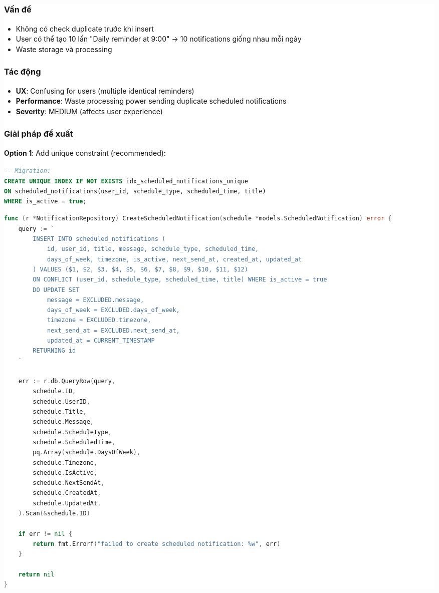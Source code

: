 ### Vấn đề
- Không có check duplicate trước khi insert
- User có thể tạo 10 lần "Daily reminder at 9:00" → 10 notifications giống nhau mỗi ngày
- Waste storage và processing

### Tác động
- **UX**: Confusing for users (multiple identical reminders)
- **Performance**: Waste processing power sending duplicate scheduled notifications
- **Severity**: MEDIUM (affects user experience)

### Giải pháp đề xuất
**Option 1**: Add unique constraint (recommended):

```sql
-- Migration:
CREATE UNIQUE INDEX IF NOT EXISTS idx_scheduled_notifications_unique
ON scheduled_notifications(user_id, schedule_type, scheduled_time, title)
WHERE is_active = true;
```

```go
func (r *NotificationRepository) CreateScheduledNotification(schedule *models.ScheduledNotification) error {
    query := `
        INSERT INTO scheduled_notifications (
            id, user_id, title, message, schedule_type, scheduled_time,
            days_of_week, timezone, is_active, next_send_at, created_at, updated_at
        ) VALUES ($1, $2, $3, $4, $5, $6, $7, $8, $9, $10, $11, $12)
        ON CONFLICT (user_id, schedule_type, scheduled_time, title) WHERE is_active = true
        DO UPDATE SET
            message = EXCLUDED.message,
            days_of_week = EXCLUDED.days_of_week,
            timezone = EXCLUDED.timezone,
            next_send_at = EXCLUDED.next_send_at,
            updated_at = CURRENT_TIMESTAMP
        RETURNING id
    `

    err := r.db.QueryRow(query,
        schedule.ID,
        schedule.UserID,
        schedule.Title,
        schedule.Message,
        schedule.ScheduleType,
        schedule.ScheduledTime,
        pq.Array(schedule.DaysOfWeek),
        schedule.Timezone,
        schedule.IsActive,
        schedule.NextSendAt,
        schedule.CreatedAt,
        schedule.UpdatedAt,
    ).Scan(&schedule.ID)

    if err != nil {
        return fmt.Errorf("failed to create scheduled notification: %w", err)
    }

    return nil
}
```
